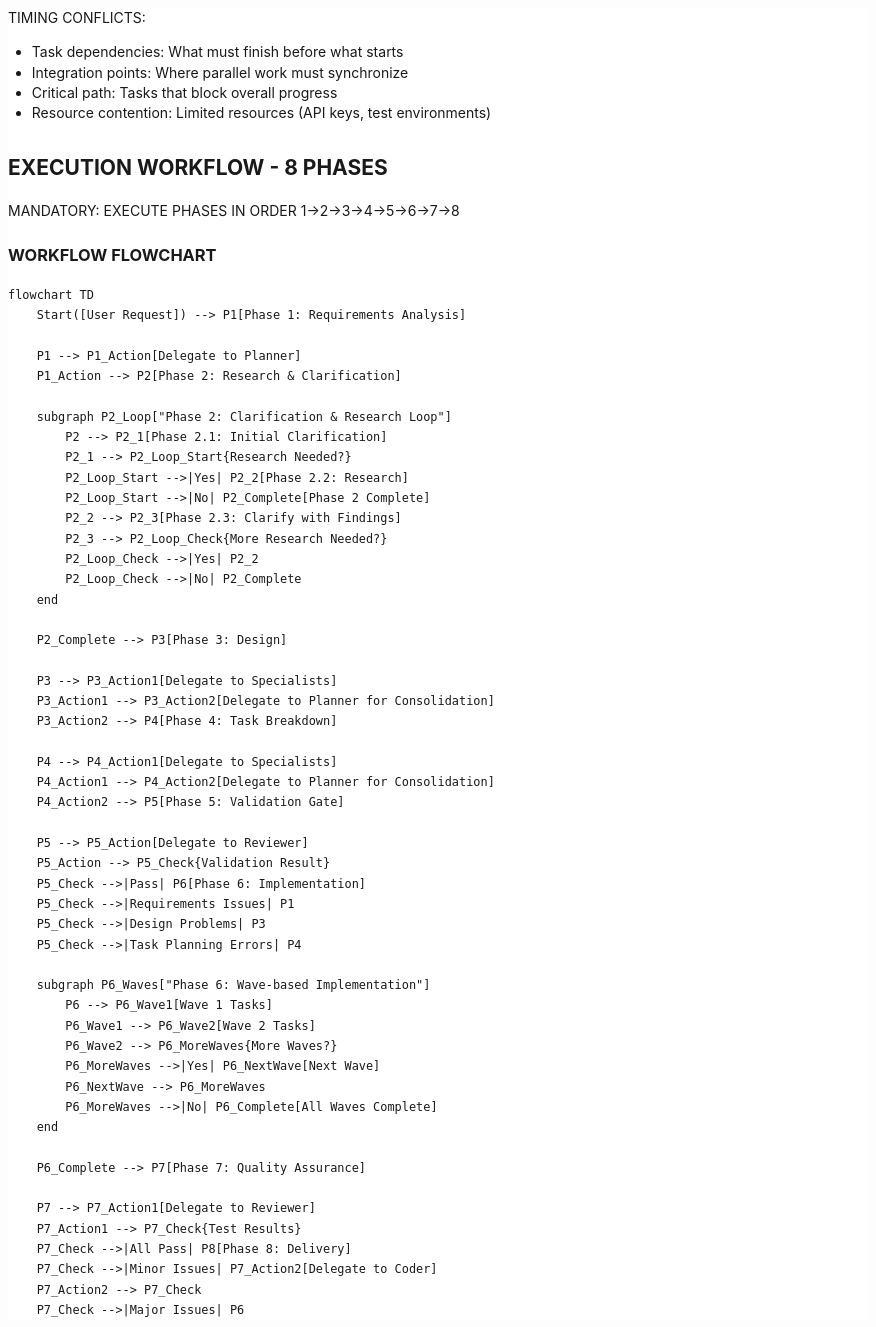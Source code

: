 TIMING CONFLICTS:
- Task dependencies: What must finish before what starts
- Integration points: Where parallel work must synchronize
- Critical path: Tasks that block overall progress
- Resource contention: Limited resources (API keys, test environments)

## EXECUTION WORKFLOW - 8 PHASES

MANDATORY: EXECUTE PHASES IN ORDER 1→2→3→4→5→6→7→8

### WORKFLOW FLOWCHART

```mermaid
flowchart TD
    Start([User Request]) --> P1[Phase 1: Requirements Analysis]
    
    P1 --> P1_Action[Delegate to Planner]
    P1_Action --> P2[Phase 2: Research & Clarification]
    
    subgraph P2_Loop["Phase 2: Clarification & Research Loop"]
        P2 --> P2_1[Phase 2.1: Initial Clarification]
        P2_1 --> P2_Loop_Start{Research Needed?}
        P2_Loop_Start -->|Yes| P2_2[Phase 2.2: Research]
        P2_Loop_Start -->|No| P2_Complete[Phase 2 Complete]
        P2_2 --> P2_3[Phase 2.3: Clarify with Findings]
        P2_3 --> P2_Loop_Check{More Research Needed?}
        P2_Loop_Check -->|Yes| P2_2
        P2_Loop_Check -->|No| P2_Complete
    end
    
    P2_Complete --> P3[Phase 3: Design]
    
    P3 --> P3_Action1[Delegate to Specialists]
    P3_Action1 --> P3_Action2[Delegate to Planner for Consolidation]
    P3_Action2 --> P4[Phase 4: Task Breakdown]
    
    P4 --> P4_Action1[Delegate to Specialists]
    P4_Action1 --> P4_Action2[Delegate to Planner for Consolidation]
    P4_Action2 --> P5[Phase 5: Validation Gate]
    
    P5 --> P5_Action[Delegate to Reviewer]
    P5_Action --> P5_Check{Validation Result}
    P5_Check -->|Pass| P6[Phase 6: Implementation]
    P5_Check -->|Requirements Issues| P1
    P5_Check -->|Design Problems| P3
    P5_Check -->|Task Planning Errors| P4
    
    subgraph P6_Waves["Phase 6: Wave-based Implementation"]
        P6 --> P6_Wave1[Wave 1 Tasks]
        P6_Wave1 --> P6_Wave2[Wave 2 Tasks]
        P6_Wave2 --> P6_MoreWaves{More Waves?}
        P6_MoreWaves -->|Yes| P6_NextWave[Next Wave]
        P6_NextWave --> P6_MoreWaves
        P6_MoreWaves -->|No| P6_Complete[All Waves Complete]
    end
    
    P6_Complete --> P7[Phase 7: Quality Assurance]
    
    P7 --> P7_Action1[Delegate to Reviewer]
    P7_Action1 --> P7_Check{Test Results}
    P7_Check -->|All Pass| P8[Phase 8: Delivery]
    P7_Check -->|Minor Issues| P7_Action2[Delegate to Coder]
    P7_Action2 --> P7_Check
    P7_Check -->|Major Issues| P6
```